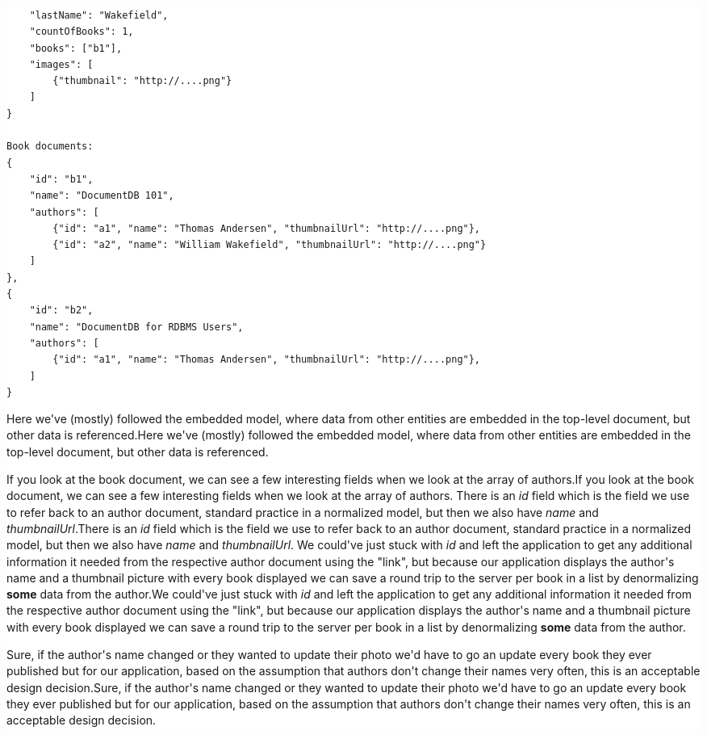         "lastName": "Wakefield",
        "countOfBooks": 1,
        "books": ["b1"],
        "images": [
            {"thumbnail": "http://....png"}
        ]
    }

    Book documents:
    {
        "id": "b1",
        "name": "DocumentDB 101",
        "authors": [
            {"id": "a1", "name": "Thomas Andersen", "thumbnailUrl": "http://....png"},
            {"id": "a2", "name": "William Wakefield", "thumbnailUrl": "http://....png"}
        ]
    },
    {
        "id": "b2",
        "name": "DocumentDB for RDBMS Users",
        "authors": [
            {"id": "a1", "name": "Thomas Andersen", "thumbnailUrl": "http://....png"},
        ]
    }

<span data-ttu-id="9cd14-205">Here we've (mostly) followed the embedded model, where data from other entities are embedded in the top-level document, but other data is referenced.</span><span class="sxs-lookup"><span data-stu-id="9cd14-205">Here we've (mostly) followed the embedded model, where data from other entities are embedded in the top-level document, but other data is referenced.</span></span> 

<span data-ttu-id="9cd14-206">If you look at the book document, we can see a few interesting fields when we look at the array of authors.</span><span class="sxs-lookup"><span data-stu-id="9cd14-206">If you look at the book document, we can see a few interesting fields when we look at the array of authors.</span></span> <span data-ttu-id="9cd14-207">There is an *id* field which is the field we use to refer back to an author document, standard practice in a normalized model, but then we also have *name* and *thumbnailUrl*.</span><span class="sxs-lookup"><span data-stu-id="9cd14-207">There is an *id* field which is the field we use to refer back to an author document, standard practice in a normalized model, but then we also have *name* and *thumbnailUrl*.</span></span> <span data-ttu-id="9cd14-208">We could've just stuck with *id* and left the application to get any additional information it needed from the respective author document using the "link", but because our application displays the author's name and a thumbnail picture with every book displayed we can save a round trip to the server per book in a list by denormalizing **some** data from the author.</span><span class="sxs-lookup"><span data-stu-id="9cd14-208">We could've just stuck with *id* and left the application to get any additional information it needed from the respective author document using the "link", but because our application displays the author's name and a thumbnail picture with every book displayed we can save a round trip to the server per book in a list by denormalizing **some** data from the author.</span></span>

<span data-ttu-id="9cd14-209">Sure, if the author's name changed or they wanted to update their photo we'd have to go an update every book they ever published but for our application, based on the assumption that authors don't change their names very often, this is an acceptable design decision.</span><span class="sxs-lookup"><span data-stu-id="9cd14-209">Sure, if the author's name changed or they wanted to update their photo we'd have to go an update every book they ever published but for our application, based on the assumption that authors don't change their names very often, this is an acceptable design decision.</span></span>  
